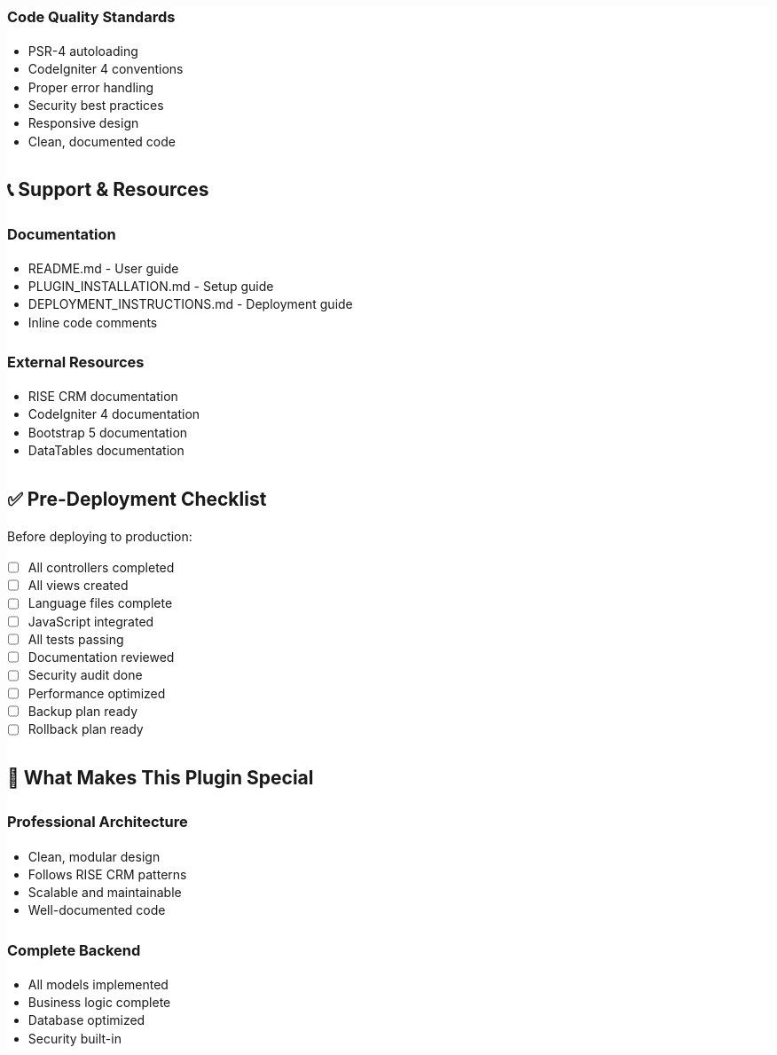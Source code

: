 ### Code Quality Standards

- PSR-4 autoloading
- CodeIgniter 4 conventions
- Proper error handling
- Security best practices
- Responsive design
- Clean, documented code

## 📞 Support & Resources

### Documentation
- README.md - User guide
- PLUGIN_INSTALLATION.md - Setup guide
- DEPLOYMENT_INSTRUCTIONS.md - Deployment guide
- Inline code comments

### External Resources
- RISE CRM documentation
- CodeIgniter 4 documentation
- Bootstrap 5 documentation
- DataTables documentation

## ✅ Pre-Deployment Checklist

Before deploying to production:

- [ ] All controllers completed
- [ ] All views created
- [ ] Language files complete
- [ ] JavaScript integrated
- [ ] All tests passing
- [ ] Documentation reviewed
- [ ] Security audit done
- [ ] Performance optimized
- [ ] Backup plan ready
- [ ] Rollback plan ready

## 🎉 What Makes This Plugin Special

### Professional Architecture
- Clean, modular design
- Follows RISE CRM patterns
- Scalable and maintainable
- Well-documented code

### Complete Backend
- All models implemented
- Business logic complete
- Database optimized
- Security built-in
